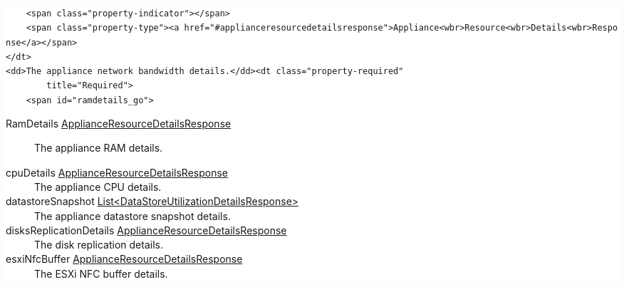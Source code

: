         <span class="property-indicator"></span>
        <span class="property-type"><a href="#applianceresourcedetailsresponse">Appliance<wbr>Resource<wbr>Details<wbr>Response</a></span>
    </dt>
    <dd>The appliance network bandwidth details.</dd><dt class="property-required"
            title="Required">
        <span id="ramdetails_go">
<a data-swiftype-name="resource-property" data-swiftype-type="text" href="#ramdetails_go" style="color: inherit; text-decoration: inherit;">Ram<wbr>Details</a>
</span>
        <span class="property-indicator"></span>
        <span class="property-type"><a href="#applianceresourcedetailsresponse">Appliance<wbr>Resource<wbr>Details<wbr>Response</a></span>
    </dt>
    <dd>The appliance RAM details.</dd></dl>
</pulumi-choosable>
</div>

<div>
<pulumi-choosable type="language" values="java">
<dl class="resources-properties"><dt class="property-required"
            title="Required">
        <span id="cpudetails_java">
<a data-swiftype-name="resource-property" data-swiftype-type="text" href="#cpudetails_java" style="color: inherit; text-decoration: inherit;">cpu<wbr>Details</a>
</span>
        <span class="property-indicator"></span>
        <span class="property-type"><a href="#applianceresourcedetailsresponse">Appliance<wbr>Resource<wbr>Details<wbr>Response</a></span>
    </dt>
    <dd>The appliance CPU details.</dd><dt class="property-required"
            title="Required">
        <span id="datastoresnapshot_java">
<a data-swiftype-name="resource-property" data-swiftype-type="text" href="#datastoresnapshot_java" style="color: inherit; text-decoration: inherit;">datastore<wbr>Snapshot</a>
</span>
        <span class="property-indicator"></span>
        <span class="property-type"><a href="#datastoreutilizationdetailsresponse">List&lt;Data<wbr>Store<wbr>Utilization<wbr>Details<wbr>Response&gt;</a></span>
    </dt>
    <dd>The appliance datastore snapshot details.</dd><dt class="property-required"
            title="Required">
        <span id="disksreplicationdetails_java">
<a data-swiftype-name="resource-property" data-swiftype-type="text" href="#disksreplicationdetails_java" style="color: inherit; text-decoration: inherit;">disks<wbr>Replication<wbr>Details</a>
</span>
        <span class="property-indicator"></span>
        <span class="property-type"><a href="#applianceresourcedetailsresponse">Appliance<wbr>Resource<wbr>Details<wbr>Response</a></span>
    </dt>
    <dd>The disk replication details.</dd><dt class="property-required"
            title="Required">
        <span id="esxinfcbuffer_java">
<a data-swiftype-name="resource-property" data-swiftype-type="text" href="#esxinfcbuffer_java" style="color: inherit; text-decoration: inherit;">esxi<wbr>Nfc<wbr>Buffer</a>
</span>
        <span class="property-indicator"></span>
        <span class="property-type"><a href="#applianceresourcedetailsresponse">Appliance<wbr>Resource<wbr>Details<wbr>Response</a></span>
    </dt>
    <dd>The ESXi NFC buffer details.</dd><dt class="property-required"
            title="Required">
        <span id="networkbandwidth_java">